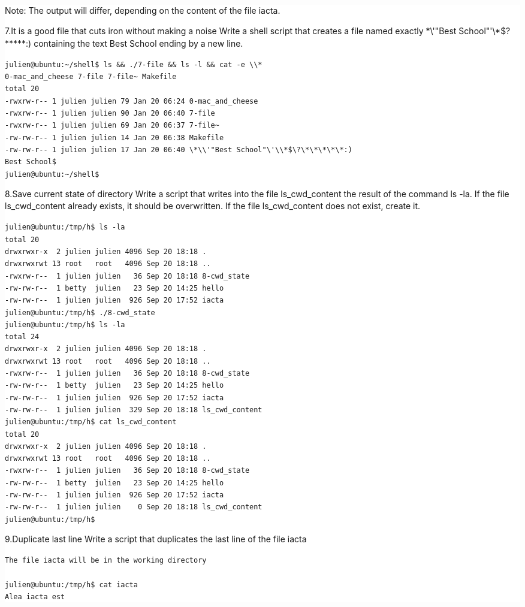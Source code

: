 Note: The output will differ, depending on the content of the file iacta.

7.It is a good file that cuts iron without making a noise
Write a shell script that creates a file named exactly \*\\'"Best School"\'\\*$\?\*\*\*\*\*:) containing the text Best School ending by a new line.

	julien@ubuntu:~/shell$ ls && ./7-file && ls -l && cat -e \\*
	0-mac_and_cheese 7-file 7-file~ Makefile
	total 20
	-rwxrw-r-- 1 julien julien 79 Jan 20 06:24 0-mac_and_cheese
	-rwxrw-r-- 1 julien julien 90 Jan 20 06:40 7-file
	-rwxrw-r-- 1 julien julien 69 Jan 20 06:37 7-file~
	-rw-rw-r-- 1 julien julien 14 Jan 20 06:38 Makefile
	-rw-rw-r-- 1 julien julien 17 Jan 20 06:40 \*\\'"Best School"\'\\*$\?\*\*\*\*\*:)
	Best School$
	julien@ubuntu:~/shell$

8.Save current state of directory
Write a script that writes into the file ls_cwd_content the result of the command ls -la. If the file ls_cwd_content already exists, it should be overwritten. If the file ls_cwd_content does not exist, create it.

	julien@ubuntu:/tmp/h$ ls -la
	total 20
	drwxrwxr-x  2 julien julien 4096 Sep 20 18:18 .
	drwxrwxrwt 13 root   root   4096 Sep 20 18:18 ..
	-rwxrw-r--  1 julien julien   36 Sep 20 18:18 8-cwd_state
	-rw-rw-r--  1 betty  julien   23 Sep 20 14:25 hello
	-rw-rw-r--  1 julien julien  926 Sep 20 17:52 iacta
	julien@ubuntu:/tmp/h$ ./8-cwd_state 
	julien@ubuntu:/tmp/h$ ls -la
	total 24
	drwxrwxr-x  2 julien julien 4096 Sep 20 18:18 .
	drwxrwxrwt 13 root   root   4096 Sep 20 18:18 ..
	-rwxrw-r--  1 julien julien   36 Sep 20 18:18 8-cwd_state
	-rw-rw-r--  1 betty  julien   23 Sep 20 14:25 hello
	-rw-rw-r--  1 julien julien  926 Sep 20 17:52 iacta
	-rw-rw-r--  1 julien julien  329 Sep 20 18:18 ls_cwd_content
	julien@ubuntu:/tmp/h$ cat ls_cwd_content 
	total 20
	drwxrwxr-x  2 julien julien 4096 Sep 20 18:18 .
	drwxrwxrwt 13 root   root   4096 Sep 20 18:18 ..
	-rwxrw-r--  1 julien julien   36 Sep 20 18:18 8-cwd_state
	-rw-rw-r--  1 betty  julien   23 Sep 20 14:25 hello
	-rw-rw-r--  1 julien julien  926 Sep 20 17:52 iacta
	-rw-rw-r--  1 julien julien    0 Sep 20 18:18 ls_cwd_content
	julien@ubuntu:/tmp/h$ 

9.Duplicate last line
Write a script that duplicates the last line of the file iacta

    The file iacta will be in the working directory

	julien@ubuntu:/tmp/h$ cat iacta 
	Alea iacta est
	
